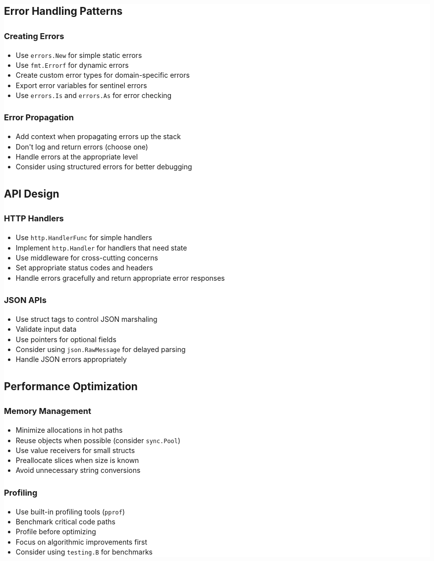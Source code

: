 ## Error Handling Patterns

### Creating Errors

- Use `errors.New` for simple static errors
- Use `fmt.Errorf` for dynamic errors
- Create custom error types for domain-specific errors
- Export error variables for sentinel errors
- Use `errors.Is` and `errors.As` for error checking

### Error Propagation

- Add context when propagating errors up the stack
- Don't log and return errors (choose one)
- Handle errors at the appropriate level
- Consider using structured errors for better debugging

## API Design

### HTTP Handlers

- Use `http.HandlerFunc` for simple handlers
- Implement `http.Handler` for handlers that need state
- Use middleware for cross-cutting concerns
- Set appropriate status codes and headers
- Handle errors gracefully and return appropriate error responses

### JSON APIs

- Use struct tags to control JSON marshaling
- Validate input data
- Use pointers for optional fields
- Consider using `json.RawMessage` for delayed parsing
- Handle JSON errors appropriately

## Performance Optimization

### Memory Management

- Minimize allocations in hot paths
- Reuse objects when possible (consider `sync.Pool`)
- Use value receivers for small structs
- Preallocate slices when size is known
- Avoid unnecessary string conversions

### Profiling

- Use built-in profiling tools (`pprof`)
- Benchmark critical code paths
- Profile before optimizing
- Focus on algorithmic improvements first
- Consider using `testing.B` for benchmarks
